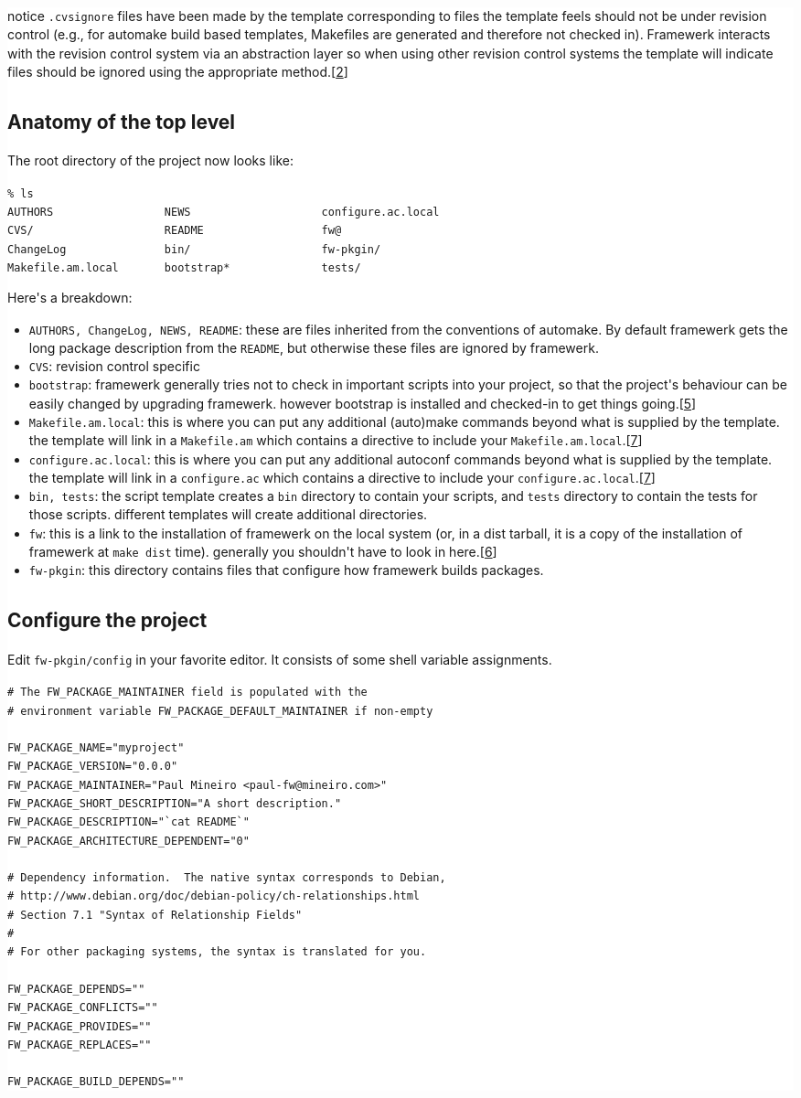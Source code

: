 notice `.cvsignore` files have been made by the template corresponding to files the template feels should not be under revision control (e.g., for automake build based templates, Makefiles are generated and therefore not checked in).  Framewerk interacts with the revision control system via an abstraction layer so when using other revision control systems the template will indicate files should be ignored using the appropriate method.[[2](#2.md)]

## Anatomy of the top level ##

The root directory of the project now looks like:
```
% ls
AUTHORS                 NEWS                    configure.ac.local
CVS/                    README                  fw@
ChangeLog               bin/                    fw-pkgin/
Makefile.am.local       bootstrap*              tests/
```
Here's a breakdown:
  * `AUTHORS, ChangeLog, NEWS, README`: these are files inherited from the conventions of automake.  By default framewerk gets the long package description from the `README`, but otherwise these files are ignored by framewerk.
  * `CVS`: revision control specific
  * `bootstrap`: framewerk generally tries not to check in important scripts into your project, so that the project's behaviour can be easily changed by upgrading framewerk.  however bootstrap is installed and checked-in to get things going.[[5](#5.md)]
  * `Makefile.am.local`: this is where you can put any additional (auto)make commands beyond what is supplied by the template.  the template will link in a `Makefile.am` which contains a directive to include your `Makefile.am.local`.[[7](#7.md)]
  * `configure.ac.local`: this is where you can put any additional autoconf commands beyond what is supplied by the template.  the template will link in a `configure.ac` which contains a directive to include your `configure.ac.local`.[[7](#7.md)]
  * `bin, tests`: the script template creates a `bin` directory to contain your scripts, and `tests` directory to contain the tests for those scripts.  different templates will create additional directories.
  * `fw`: this is a link to the installation of framewerk on the local system (or, in a dist tarball, it is a copy of the installation of framewerk at `make dist` time).  generally you shouldn't have to look in here.[[6](#6.md)]
  * `fw-pkgin`: this directory contains files that configure how framewerk builds packages.

## Configure the project ##

Edit `fw-pkgin/config` in your favorite editor.  It consists of some shell variable assignments.
```
# The FW_PACKAGE_MAINTAINER field is populated with the 
# environment variable FW_PACKAGE_DEFAULT_MAINTAINER if non-empty

FW_PACKAGE_NAME="myproject"
FW_PACKAGE_VERSION="0.0.0"
FW_PACKAGE_MAINTAINER="Paul Mineiro <paul-fw@mineiro.com>"
FW_PACKAGE_SHORT_DESCRIPTION="A short description."
FW_PACKAGE_DESCRIPTION="`cat README`"
FW_PACKAGE_ARCHITECTURE_DEPENDENT="0"

# Dependency information.  The native syntax corresponds to Debian,
# http://www.debian.org/doc/debian-policy/ch-relationships.html
# Section 7.1 "Syntax of Relationship Fields"
# 
# For other packaging systems, the syntax is translated for you.

FW_PACKAGE_DEPENDS=""
FW_PACKAGE_CONFLICTS=""
FW_PACKAGE_PROVIDES=""
FW_PACKAGE_REPLACES=""

FW_PACKAGE_BUILD_DEPENDS=""
```